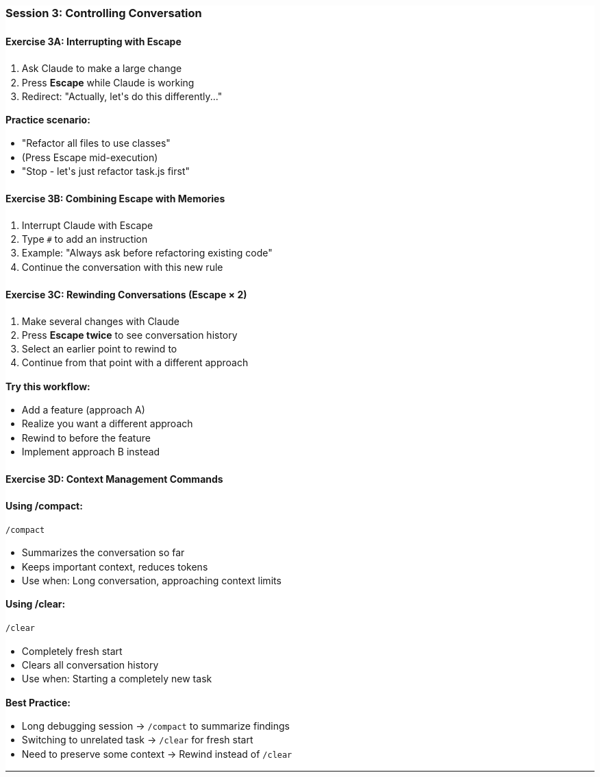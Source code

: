 
### Session 3: Controlling Conversation

#### Exercise 3A: Interrupting with Escape
1. Ask Claude to make a large change
2. Press **Escape** while Claude is working
3. Redirect: "Actually, let's do this differently..."

**Practice scenario:**
- "Refactor all files to use classes"
- (Press Escape mid-execution)
- "Stop - let's just refactor task.js first"

#### Exercise 3B: Combining Escape with Memories
1. Interrupt Claude with Escape
2. Type `#` to add an instruction
3. Example: "Always ask before refactoring existing code"
4. Continue the conversation with this new rule

#### Exercise 3C: Rewinding Conversations (Escape × 2)
1. Make several changes with Claude
2. Press **Escape twice** to see conversation history
3. Select an earlier point to rewind to
4. Continue from that point with a different approach

**Try this workflow:**
- Add a feature (approach A)
- Realize you want a different approach
- Rewind to before the feature
- Implement approach B instead

#### Exercise 3D: Context Management Commands

**Using /compact:**
```
/compact
```
- Summarizes the conversation so far
- Keeps important context, reduces tokens
- Use when: Long conversation, approaching context limits

**Using /clear:**
```
/clear
```
- Completely fresh start
- Clears all conversation history
- Use when: Starting a completely new task

**Best Practice:**
- Long debugging session → `/compact` to summarize findings
- Switching to unrelated task → `/clear` for fresh start
- Need to preserve some context → Rewind instead of `/clear`

---
